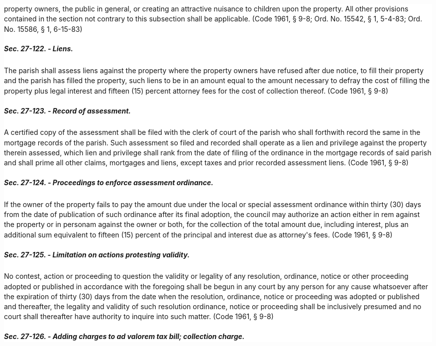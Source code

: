 property owners, the public in general, or creating an attractive nuisance to children upon the property. All other
provisions contained in the section not contrary to this subsection shall be applicable.
(Code 1961, § 9-8; Ord. No. 15542, § 1, 5-4-83; Ord. No. 15586, § 1, 6-15-83)
##### Sec. 27-122. - Liens.  

The parish shall assess liens against the property where the property owners have refused after due notice, to fill
their property and the parish has filled the property, such liens to be in an amount equal to the amount necessary
to defray the cost of filling the property plus legal interest and fifteen (15) percent attorney fees for the cost of
collection thereof.
(Code 1961, § 9-8)
##### Sec. 27-123. - Record of assessment.  

A certified copy of the assessment shall be filed with the clerk of court of the parish who shall forthwith record
the same in the mortgage records of the parish. Such assessment so filed and recorded shall operate as a lien and
privilege against the property therein assessed, which lien and privilege shall rank from the date of filing of the
ordinance in the mortgage records of said parish and shall prime all other claims, mortgages and liens, except
taxes and prior recorded assessment liens.
(Code 1961, § 9-8)
##### Sec. 27-124. - Proceedings to enforce assessment ordinance.  

If the owner of the property fails to pay the amount due under the local or special assessment ordinance within
thirty (30) days from the date of publication of such ordinance after its final adoption, the council may authorize
an action either in rem against the property or in personam against the owner or both, for the collection of the
total amount due, including interest, plus an additional sum equivalent to fifteen (15) percent of the principal and
interest due as attorney's fees.
(Code 1961, § 9-8)
##### Sec. 27-125. - Limitation on actions protesting validity.  

No contest, action or proceeding to question the validity or legality of any resolution, ordinance, notice or other
proceeding adopted or published in accordance with the foregoing shall be begun in any court by any person for
any cause whatsoever after the expiration of thirty (30) days from the date when the resolution, ordinance, notice
or proceeding was adopted or published and thereafter, the legality and validity of such resolution ordinance,
notice or proceeding shall be inclusively presumed and no court shall thereafter have authority to inquire into
such matter.
(Code 1961, § 9-8)
##### Sec. 27-126. - Adding charges to ad valorem tax bill; collection charge.  
